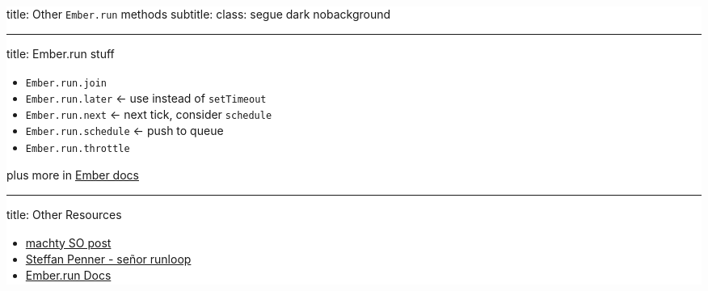 title: Other `Ember.run` methods
subtitle: 
class: segue dark nobackground

---

title: Ember.run stuff

- `Ember.run.join`
- `Ember.run.later` <- use instead of `setTimeout`
- `Ember.run.next` <- next tick, consider `schedule`
- `Ember.run.schedule` <- push to queue
- `Ember.run.throttle`

plus more in <a href='http://emberjs.com/api/classes/Ember.run.html'>Ember docs</a>


---

title: Other Resources

- <a href='http://stackoverflow.com/questions/13597869/what-is-ember-runloop-and-how-does-it-work#answer-14296339'>machty SO post</a>
- <a href='https://code.stypi.com/stefanpenner/se%C3%B1or%20runloop'>Steffan Penner - señor runloop</a>
- <a href='http://emberjs.com/api/classes/Ember.run.html'>Ember.run Docs</a>
